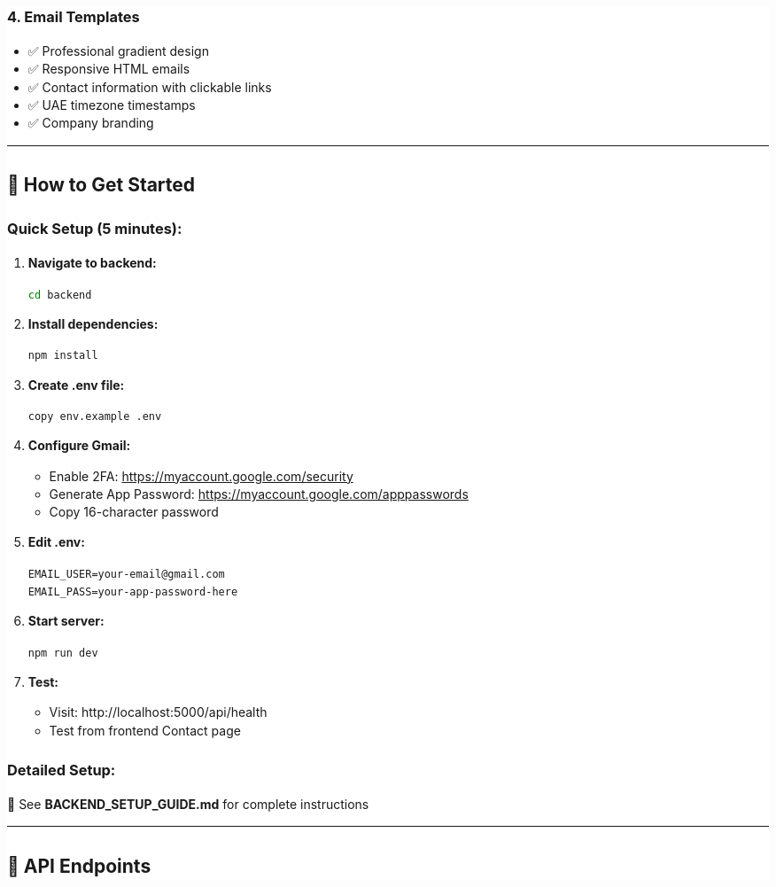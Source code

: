 ### 4. Email Templates
- ✅ Professional gradient design
- ✅ Responsive HTML emails
- ✅ Contact information with clickable links
- ✅ UAE timezone timestamps
- ✅ Company branding

---

## 🚀 How to Get Started

### Quick Setup (5 minutes):

1. **Navigate to backend:**
   ```bash
   cd backend
   ```

2. **Install dependencies:**
   ```bash
   npm install
   ```

3. **Create .env file:**
   ```bash
   copy env.example .env
   ```

4. **Configure Gmail:**
   - Enable 2FA: https://myaccount.google.com/security
   - Generate App Password: https://myaccount.google.com/apppasswords
   - Copy 16-character password

5. **Edit .env:**
   ```env
   EMAIL_USER=your-email@gmail.com
   EMAIL_PASS=your-app-password-here
   ```

6. **Start server:**
   ```bash
   npm run dev
   ```

7. **Test:**
   - Visit: http://localhost:5000/api/health
   - Test from frontend Contact page

### Detailed Setup:
📖 See **BACKEND_SETUP_GUIDE.md** for complete instructions

---

## 📡 API Endpoints
